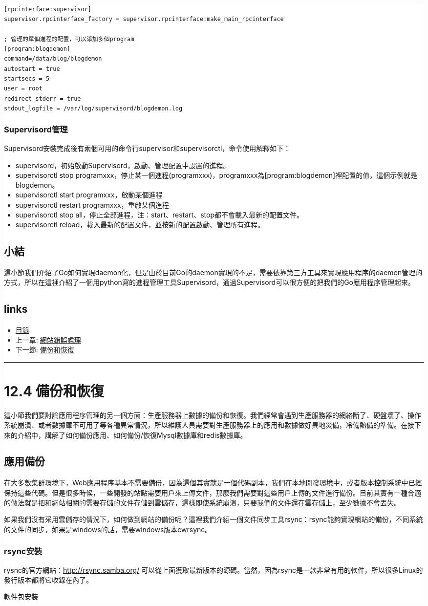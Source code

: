 	[rpcinterface:supervisor]
	supervisor.rpcinterface_factory = supervisor.rpcinterface:make_main_rpcinterface

	; 管理的單個進程的配置，可以添加多個program
	[program:blogdemon]
	command=/data/blog/blogdemon
	autostart = true
	startsecs = 5
	user = root
	redirect_stderr = true
	stdout_logfile = /var/log/supervisord/blogdemon.log

### Supervisord管理
Supervisord安裝完成後有兩個可用的命令行supervisor和supervisorctl，命令使用解釋如下：

- supervisord，初始啟動Supervisord，啟動、管理配置中設置的進程。
- supervisorctl stop programxxx，停止某一個進程(programxxx)，programxxx為[program:blogdemon]裡配置的值，這個示例就是blogdemon。
- supervisorctl start programxxx，啟動某個進程
- supervisorctl restart programxxx，重啟某個進程
- supervisorctl stop all，停止全部進程，注：start、restart、stop都不會載入最新的配置文件。
- supervisorctl reload，載入最新的配置文件，並按新的配置啟動、管理所有進程。

## 小結
這小節我們介紹了Go如何實現daemon化，但是由於目前Go的daemon實現的不足，需要依靠第三方工具來實現應用程序的daemon管理的方式，所以在這裡介紹了一個用python寫的進程管理工具Supervisord，通過Supervisord可以很方便的把我們的Go應用程序管理起來。


## links
   * [目錄](<preface.md>)
   * 上一章: [網站錯誤處理](<12.2.md>)
   * 下一節: [備份和恢復](<12.4.md>)

---

# 12.4 備份和恢復
這小節我們要討論應用程序管理的另一個方面：生產服務器上數據的備份和恢復。我們經常會遇到生產服務器的網絡斷了、硬盤壞了、操作系統崩潰、或者數據庫不可用了等各種異常情況，所以維護人員需要對生產服務器上的應用和數據做好異地災備，冷備熱備的準備。在接下來的介紹中，講解了如何備份應用、如何備份/恢復Mysql數據庫和redis數據庫。

## 應用備份
在大多數集群環境下，Web應用程序基本不需要備份，因為這個其實就是一個代碼副本，我們在本地開發環境中，或者版本控制系統中已經保持這些代碼。但是很多時候，一些開發的站點需要用戶來上傳文件，那麼我們需要對這些用戶上傳的文件進行備份。目前其實有一種合適的做法就是把和網站相關的需要存儲的文件存儲到雲儲存，這樣即使系統崩潰，只要我們的文件還在雲存儲上，至少數據不會丟失。

如果我們沒有采用雲儲存的情況下，如何做到網站的備份呢？這裡我們介紹一個文件同步工具rsync：rsync能夠實現網站的備份，不同系統的文件的同步，如果是windows的話，需要windows版本cwrsync。

### rsync安裝
rysnc的官方網站：http://rsync.samba.org/ 可以從上面獲取最新版本的源碼。當然，因為rsync是一款非常有用的軟件，所以很多Linux的發行版本都將它收錄在內了。

軟件包安裝
